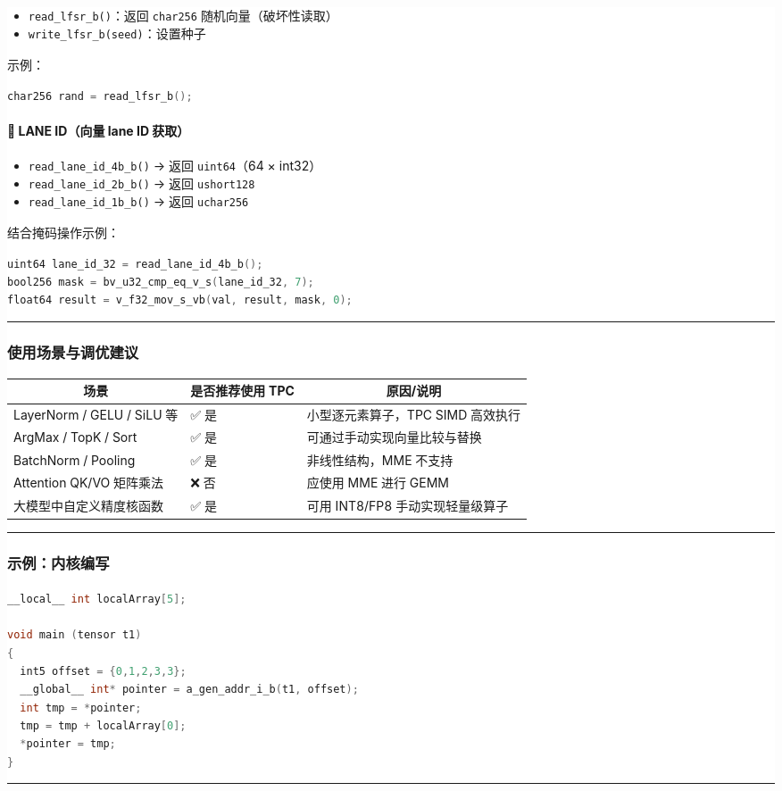 * `read_lfsr_b()`：返回 `char256` 随机向量（破坏性读取）
* `write_lfsr_b(seed)`：设置种子

示例：

```c
char256 rand = read_lfsr_b();
```

#### 🧩 LANE ID（向量 lane ID 获取）

* `read_lane_id_4b_b()` → 返回 `uint64`（64 × int32）
* `read_lane_id_2b_b()` → 返回 `ushort128`
* `read_lane_id_1b_b()` → 返回 `uchar256`

结合掩码操作示例：

```c
uint64 lane_id_32 = read_lane_id_4b_b();
bool256 mask = bv_u32_cmp_eq_v_s(lane_id_32, 7);
float64 result = v_f32_mov_s_vb(val, result, mask, 0);
```

---

### 使用场景与调优建议

| 场景                        | 是否推荐使用 TPC | 原因/说明                 |
| ------------------------- | ---------- | --------------------- |
| LayerNorm / GELU / SiLU 等 | ✅ 是        | 小型逐元素算子，TPC SIMD 高效执行 |
| ArgMax / TopK / Sort      | ✅ 是        | 可通过手动实现向量比较与替换        |
| BatchNorm / Pooling       | ✅ 是        | 非线性结构，MME 不支持         |
| Attention QK/VO 矩阵乘法      | ❌ 否        | 应使用 MME 进行 GEMM       |
| 大模型中自定义精度核函数              | ✅ 是        | 可用 INT8/FP8 手动实现轻量级算子 |

---


### 示例：内核编写


```c
__local__ int localArray[5];

void main (tensor t1)
{
  int5 offset = {0,1,2,3,3};
  __global__ int* pointer = a_gen_addr_i_b(t1, offset);
  int tmp = *pointer;
  tmp = tmp + localArray[0];
  *pointer = tmp;
}
```

---